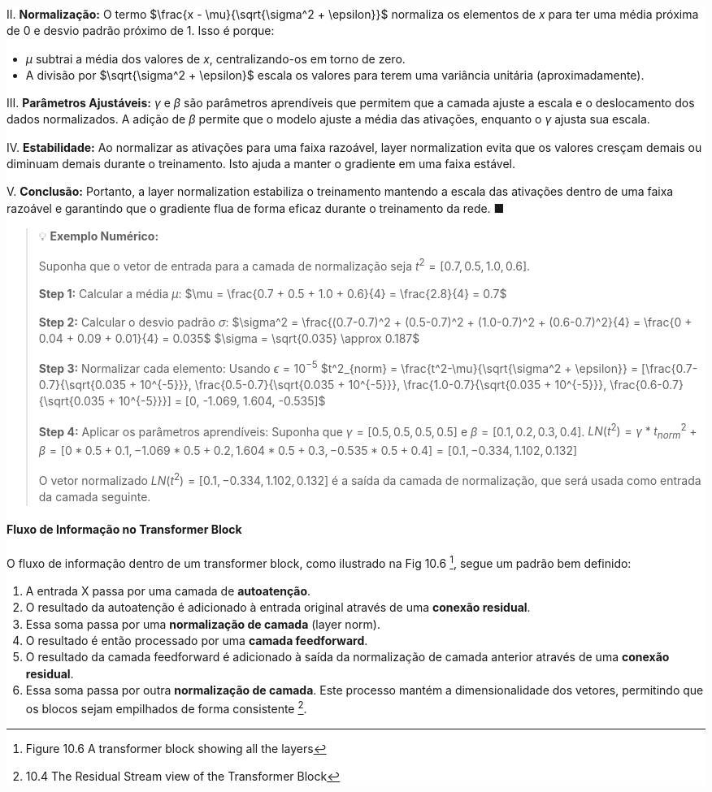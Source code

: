 II. **Normalização:** O termo $\frac{x - \mu}{\sqrt{\sigma^2 + \epsilon}}$ normaliza os elementos de $x$ para ter uma média próxima de 0 e desvio padrão próximo de 1. Isso é porque:
   * $\mu$ subtrai a média dos valores de $x$, centralizando-os em torno de zero.
   * A divisão por $\sqrt{\sigma^2 + \epsilon}$ escala os valores para terem uma variância unitária (aproximadamente).

III. **Parâmetros Ajustáveis:** $\gamma$ e $\beta$ são parâmetros aprendíveis que permitem que a camada ajuste a escala e o deslocamento dos dados normalizados. A adição de $\beta$ permite que o modelo ajuste a média das ativações, enquanto o $\gamma$ ajusta sua escala.

IV. **Estabilidade:** Ao normalizar as ativações para uma faixa razoável, layer normalization evita que os valores cresçam demais ou diminuam demais durante o treinamento. Isto ajuda a manter o gradiente em uma faixa estável.

V. **Conclusão:** Portanto, a layer normalization estabiliza o treinamento mantendo a escala das ativações dentro de uma faixa razoável e garantindo que o gradiente flua de forma eficaz durante o treinamento da rede. ■

> 💡 **Exemplo Numérico:**
>
> Suponha que o vetor de entrada para a camada de normalização seja $t^2 = [0.7, 0.5, 1.0, 0.6]$.
>
> **Step 1:** Calcular a média $\mu$:
> $\mu = \frac{0.7 + 0.5 + 1.0 + 0.6}{4} = \frac{2.8}{4} = 0.7$
>
> **Step 2:** Calcular o desvio padrão $\sigma$:
> $\sigma^2 = \frac{(0.7-0.7)^2 + (0.5-0.7)^2 + (1.0-0.7)^2 + (0.6-0.7)^2}{4} = \frac{0 + 0.04 + 0.09 + 0.01}{4} = 0.035$
> $\sigma = \sqrt{0.035} \approx 0.187$
>
> **Step 3:** Normalizar cada elemento:
> Usando $\epsilon = 10^{-5}$
> $t^2_{norm} = \frac{t^2-\mu}{\sqrt{\sigma^2 + \epsilon}} = [\frac{0.7-0.7}{\sqrt{0.035 + 10^{-5}}}, \frac{0.5-0.7}{\sqrt{0.035 + 10^{-5}}}, \frac{1.0-0.7}{\sqrt{0.035 + 10^{-5}}}, \frac{0.6-0.7}{\sqrt{0.035 + 10^{-5}}}] = [0, -1.069, 1.604, -0.535]$
>
> **Step 4:** Aplicar os parâmetros aprendíveis:
> Suponha que $\gamma = [0.5, 0.5, 0.5, 0.5]$ e $\beta = [0.1, 0.2, 0.3, 0.4]$.
> $LN(t^2) =  \gamma * t^2_{norm} + \beta = [0*0.5 + 0.1, -1.069*0.5 + 0.2, 1.604*0.5 + 0.3, -0.535*0.5 + 0.4] = [0.1, -0.334, 1.102, 0.132]$
>
> O vetor normalizado $LN(t^2) = [0.1, -0.334, 1.102, 0.132]$ é a saída da camada de normalização, que será usada como entrada da camada seguinte.

#### Fluxo de Informação no Transformer Block
O fluxo de informação dentro de um transformer block, como ilustrado na Fig 10.6 [^10], segue um padrão bem definido:
1.  A entrada X passa por uma camada de **autoatenção**.
2.  O resultado da autoatenção é adicionado à entrada original através de uma **conexão residual**.
3.  Essa soma passa por uma **normalização de camada** (layer norm).
4.  O resultado é então processado por uma **camada feedforward**.
5.  O resultado da camada feedforward é adicionado à saída da normalização de camada anterior através de uma **conexão residual**.
6.  Essa soma passa por outra **normalização de camada**.
Este processo mantém a dimensionalidade dos vetores, permitindo que os blocos sejam empilhados de forma consistente [^12].


[^2]: Capítulo 10 - Transformers and Large Language Models.
[^3]: 10.1 The Transformer: A Self-Attention Network
[^6]: 10.1.3 Self-attention more formally
[^9]: 10.3 Transformer Blocks
[^10]: Figure 10.6 A transformer block showing all the layers
[^11]: 10.3 Transformer Blocks
[^12]: 10.4 The Residual Stream view of the Transformer Block
[^13]: 10.4 The Residual Stream view of the Transformer Block